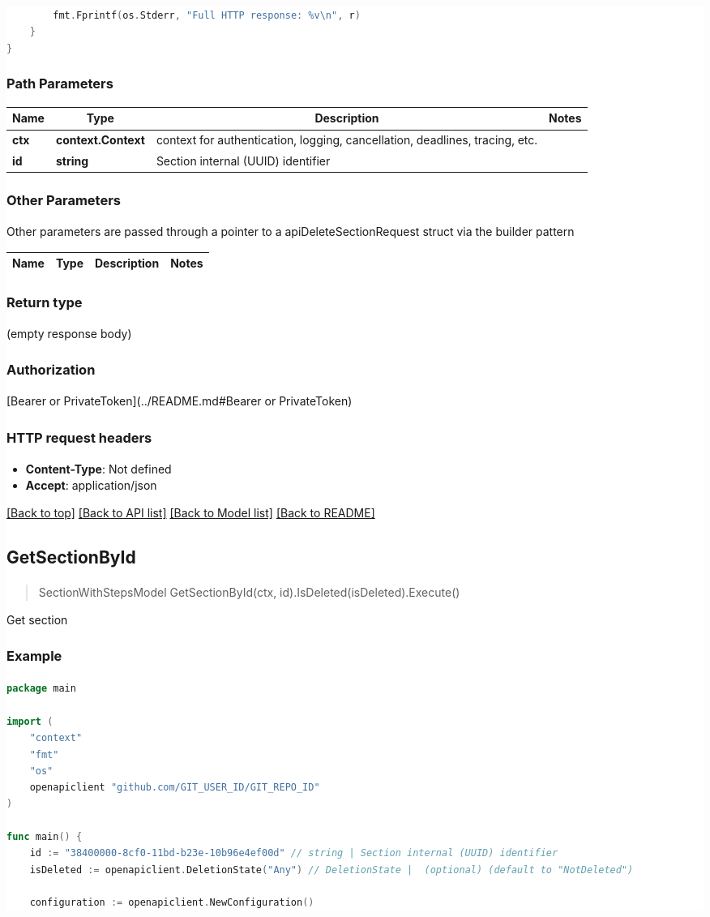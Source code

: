 ```go
		fmt.Fprintf(os.Stderr, "Full HTTP response: %v\n", r)
	}
}
```

### Path Parameters


Name | Type | Description  | Notes
------------- | ------------- | ------------- | -------------
**ctx** | **context.Context** | context for authentication, logging, cancellation, deadlines, tracing, etc.
**id** | **string** | Section internal (UUID) identifier | 

### Other Parameters

Other parameters are passed through a pointer to a apiDeleteSectionRequest struct via the builder pattern


Name | Type | Description  | Notes
------------- | ------------- | ------------- | -------------


### Return type

 (empty response body)

### Authorization

[Bearer or PrivateToken](../README.md#Bearer or PrivateToken)

### HTTP request headers

- **Content-Type**: Not defined
- **Accept**: application/json

[[Back to top]](#) [[Back to API list]](../README.md#documentation-for-api-endpoints)
[[Back to Model list]](../README.md#documentation-for-models)
[[Back to README]](../README.md)


## GetSectionById

> SectionWithStepsModel GetSectionById(ctx, id).IsDeleted(isDeleted).Execute()

Get section



### Example

```go
package main

import (
	"context"
	"fmt"
	"os"
	openapiclient "github.com/GIT_USER_ID/GIT_REPO_ID"
)

func main() {
	id := "38400000-8cf0-11bd-b23e-10b96e4ef00d" // string | Section internal (UUID) identifier
	isDeleted := openapiclient.DeletionState("Any") // DeletionState |  (optional) (default to "NotDeleted")

	configuration := openapiclient.NewConfiguration()
```